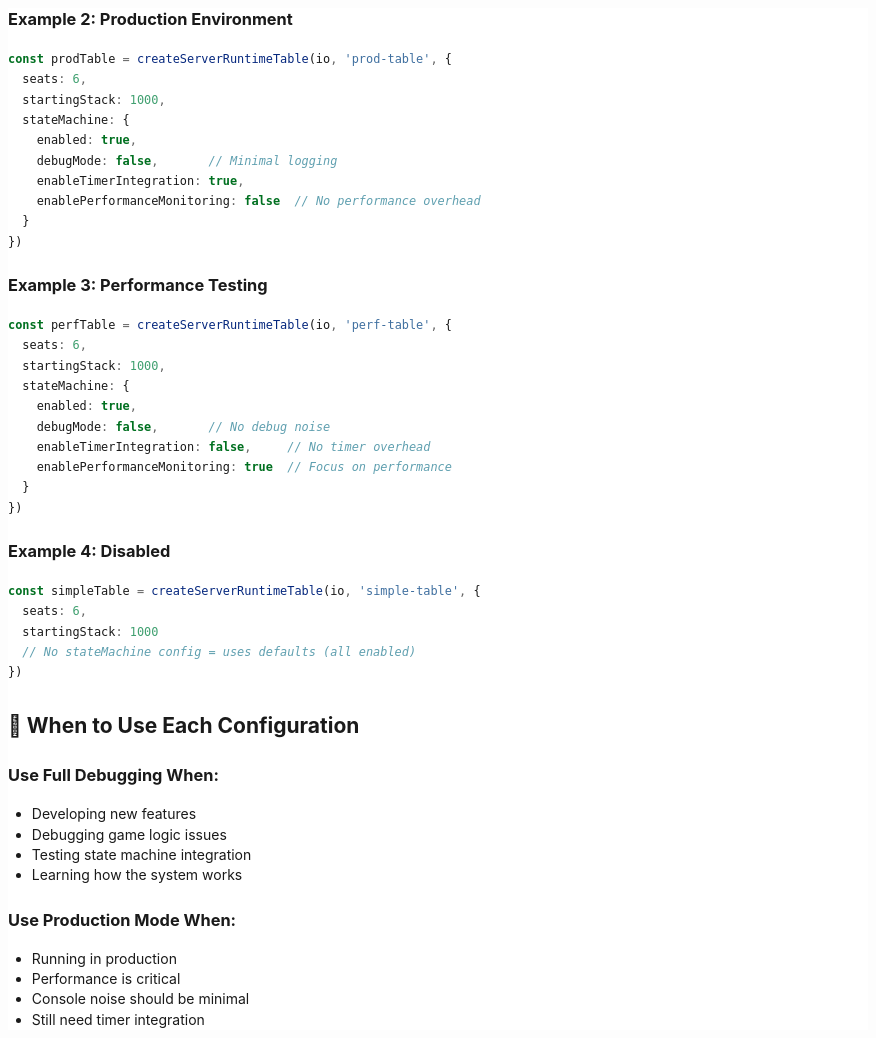 ### **Example 2: Production Environment**
```typescript
const prodTable = createServerRuntimeTable(io, 'prod-table', {
  seats: 6,
  startingStack: 1000,
  stateMachine: {
    enabled: true,
    debugMode: false,       // Minimal logging
    enableTimerIntegration: true,
    enablePerformanceMonitoring: false  // No performance overhead
  }
})
```

### **Example 3: Performance Testing**
```typescript
const perfTable = createServerRuntimeTable(io, 'perf-table', {
  seats: 6,
  startingStack: 1000,
  stateMachine: {
    enabled: true,
    debugMode: false,       // No debug noise
    enableTimerIntegration: false,     // No timer overhead
    enablePerformanceMonitoring: true  // Focus on performance
  }
})
```

### **Example 4: Disabled**
```typescript
const simpleTable = createServerRuntimeTable(io, 'simple-table', {
  seats: 6,
  startingStack: 1000
  // No stateMachine config = uses defaults (all enabled)
})
```

## 🎯 **When to Use Each Configuration**

### **Use Full Debugging When:**
- Developing new features
- Debugging game logic issues
- Testing state machine integration
- Learning how the system works

### **Use Production Mode When:**
- Running in production
- Performance is critical
- Console noise should be minimal
- Still need timer integration
